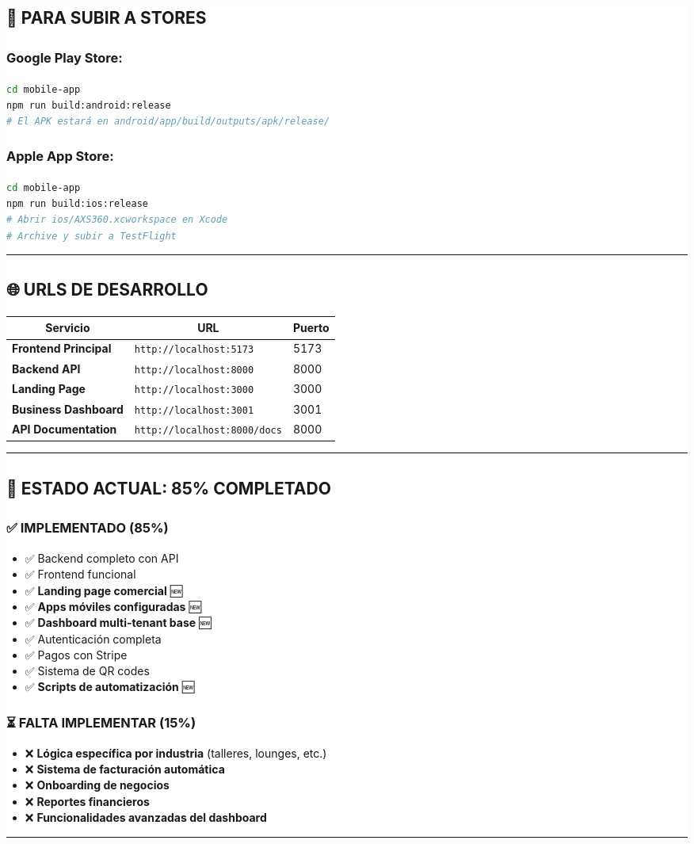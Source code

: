 ## 📱 **PARA SUBIR A STORES**

### **Google Play Store:**
```bash
cd mobile-app
npm run build:android:release
# El APK estará en android/app/build/outputs/apk/release/
```

### **Apple App Store:**
```bash
cd mobile-app
npm run build:ios:release
# Abrir ios/AXS360.xcworkspace en Xcode
# Archive y subir a TestFlight
```

---

## 🌐 **URLS DE DESARROLLO**

| Servicio | URL | Puerto |
|----------|-----|--------|
| **Frontend Principal** | `http://localhost:5173` | 5173 |
| **Backend API** | `http://localhost:8000` | 8000 |
| **Landing Page** | `http://localhost:3000` | 3000 |
| **Business Dashboard** | `http://localhost:3001` | 3001 |
| **API Documentation** | `http://localhost:8000/docs` | 8000 |

---

## 🎯 **ESTADO ACTUAL: 85% COMPLETADO**

### ✅ **IMPLEMENTADO (85%)**
- ✅ Backend completo con API
- ✅ Frontend funcional
- ✅ **Landing page comercial** 🆕
- ✅ **Apps móviles configuradas** 🆕
- ✅ **Dashboard multi-tenant base** 🆕
- ✅ Autenticación completa
- ✅ Pagos con Stripe
- ✅ Sistema de QR codes
- ✅ **Scripts de automatización** 🆕

### ⏳ **FALTA IMPLEMENTAR (15%)**
- ❌ **Lógica específica por industria** (talleres, lounges, etc.)
- ❌ **Sistema de facturación automática**
- ❌ **Onboarding de negocios**
- ❌ **Reportes financieros**
- ❌ **Funcionalidades avanzadas del dashboard**

---